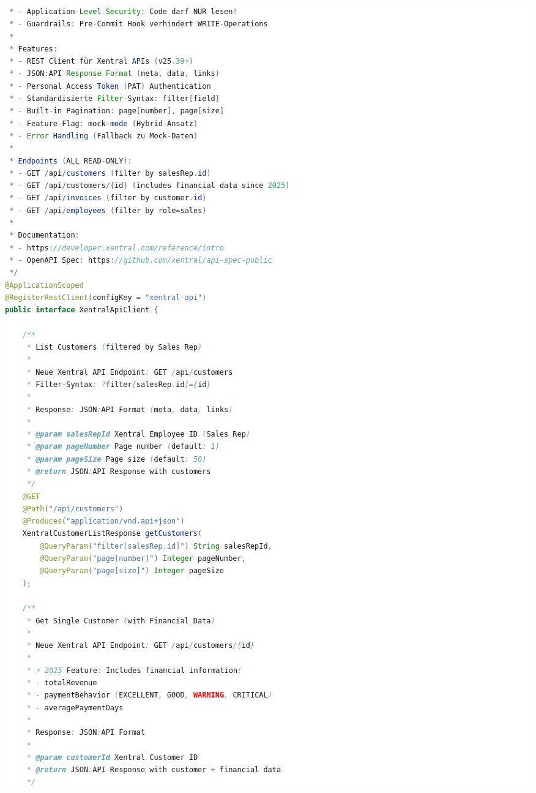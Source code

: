 ```java
 * - Application-Level Security: Code darf NUR lesen!
 * - Guardrails: Pre-Commit Hook verhindert WRITE-Operations
 *
 * Features:
 * - REST Client für Xentral APIs (v25.39+)
 * - JSON:API Response Format (meta, data, links)
 * - Personal Access Token (PAT) Authentication
 * - Standardisierte Filter-Syntax: filter[field]
 * - Built-in Pagination: page[number], page[size]
 * - Feature-Flag: mock-mode (Hybrid-Ansatz)
 * - Error Handling (Fallback zu Mock-Daten)
 *
 * Endpoints (ALL READ-ONLY):
 * - GET /api/customers (filter by salesRep.id)
 * - GET /api/customers/{id} (includes financial data since 2025)
 * - GET /api/invoices (filter by customer.id)
 * - GET /api/employees (filter by role=sales)
 *
 * Documentation:
 * - https://developer.xentral.com/reference/intro
 * - OpenAPI Spec: https://github.com/xentral/api-spec-public
 */
@ApplicationScoped
@RegisterRestClient(configKey = "xentral-api")
public interface XentralApiClient {

    /**
     * List Customers (filtered by Sales Rep)
     *
     * Neue Xentral API Endpoint: GET /api/customers
     * Filter-Syntax: ?filter[salesRep.id]={id}
     *
     * Response: JSON:API Format (meta, data, links)
     *
     * @param salesRepId Xentral Employee ID (Sales Rep)
     * @param pageNumber Page number (default: 1)
     * @param pageSize Page size (default: 50)
     * @return JSON:API Response with customers
     */
    @GET
    @Path("/api/customers")
    @Produces("application/vnd.api+json")
    XentralCustomerListResponse getCustomers(
        @QueryParam("filter[salesRep.id]") String salesRepId,
        @QueryParam("page[number]") Integer pageNumber,
        @QueryParam("page[size]") Integer pageSize
    );

    /**
     * Get Single Customer (with Financial Data)
     *
     * Neue Xentral API Endpoint: GET /api/customers/{id}
     *
     * ⚡ 2025 Feature: Includes financial information!
     * - totalRevenue
     * - paymentBehavior (EXCELLENT, GOOD, WARNING, CRITICAL)
     * - averagePaymentDays
     *
     * Response: JSON:API Format
     *
     * @param customerId Xentral Customer ID
     * @return JSON:API Response with customer + financial data
     */
```